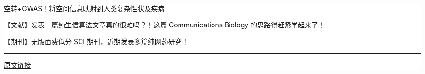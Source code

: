 空转+GWAS！将空间信息映射到人类复杂性状及疾病</span></a></span></span></p><p><span><span leaf=""><a target="_blank" href="https://mp.weixin.qq.com/s?__biz=MzkyNTIzMzYyMA==&amp;mid=2247496398&amp;idx=1&amp;sn=fc65c65645f05d76181ffcac96132b85&amp;scene=21#wechat_redirect" textvalue="【文献】这篇顶刊纯生信领先常规生信分析一个版本！" data-itemshowtype="0" linktype="text" data-linktype="2"><span textstyle="">【文献】发表一篇纯生信算法文章真的很难吗？！这篇 Communications Biology 的思路得赶紧学起来了</span></a><span textstyle="">！</span></span></span></p><p><span><span leaf=""><a target="_blank" href="http://mp.weixin.qq.com/s?__biz=MzkyNTIzMzYyMA==&amp;mid=2247494231&amp;idx=2&amp;sn=b3fb91ed7fa5d5775e16422cd502b0e8&amp;chksm=c1cb12ecf6bc9bfab457e75d1deb37045c9a86e9609e87f3707c38d9dd3083eefcf47689699b&amp;scene=21#wechat_redirect" textvalue="【期刊】无版面费低分 SCI 期刊，近期发表多篇纯网药‍研究！" data-itemshowtype="0" linktype="text" data-linktype="2"><span textstyle="">【期刊】无版面费低分 SCI 期刊，近期发表多篇纯网药研究！</span></a></span></span></p></section></section></section></section></section><p><mp-style-type data-value="3"></mp-style-type></p></div>  
<hr>
<a href="https://mp.weixin.qq.com/s/Bj5gijBo3qdAZx6uRYYZ0A",target="_blank" rel="noopener noreferrer">原文链接</a>
